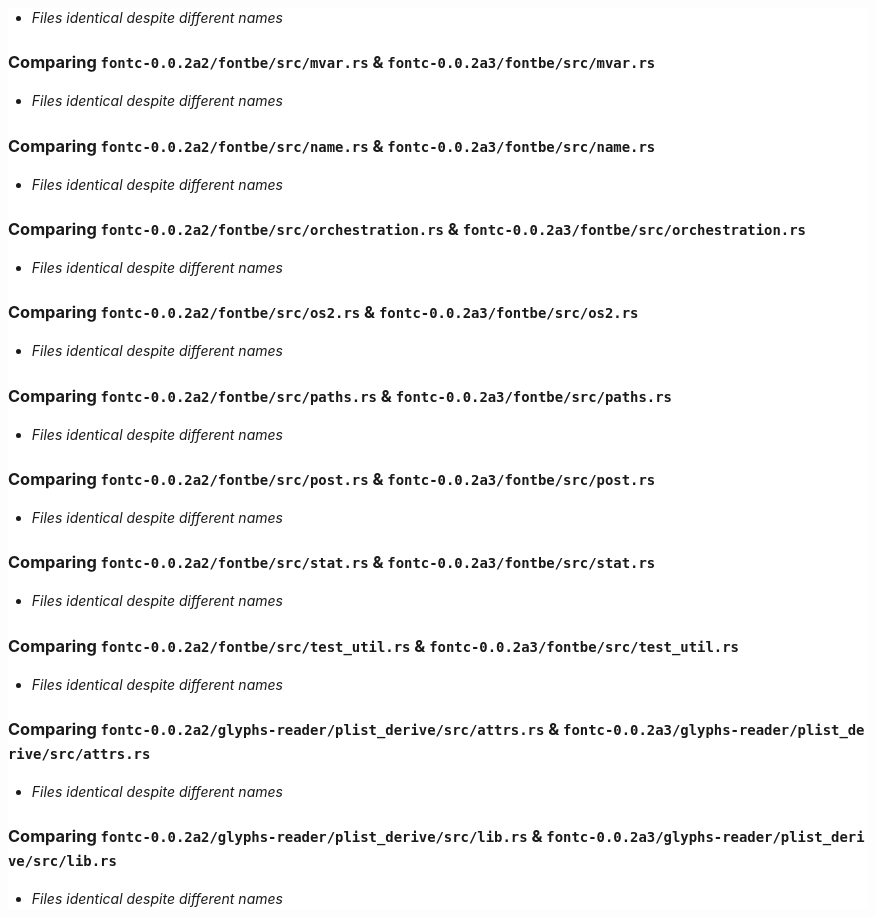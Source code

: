  * *Files identical despite different names*

### Comparing `fontc-0.0.2a2/fontbe/src/mvar.rs` & `fontc-0.0.2a3/fontbe/src/mvar.rs`

 * *Files identical despite different names*

### Comparing `fontc-0.0.2a2/fontbe/src/name.rs` & `fontc-0.0.2a3/fontbe/src/name.rs`

 * *Files identical despite different names*

### Comparing `fontc-0.0.2a2/fontbe/src/orchestration.rs` & `fontc-0.0.2a3/fontbe/src/orchestration.rs`

 * *Files identical despite different names*

### Comparing `fontc-0.0.2a2/fontbe/src/os2.rs` & `fontc-0.0.2a3/fontbe/src/os2.rs`

 * *Files identical despite different names*

### Comparing `fontc-0.0.2a2/fontbe/src/paths.rs` & `fontc-0.0.2a3/fontbe/src/paths.rs`

 * *Files identical despite different names*

### Comparing `fontc-0.0.2a2/fontbe/src/post.rs` & `fontc-0.0.2a3/fontbe/src/post.rs`

 * *Files identical despite different names*

### Comparing `fontc-0.0.2a2/fontbe/src/stat.rs` & `fontc-0.0.2a3/fontbe/src/stat.rs`

 * *Files identical despite different names*

### Comparing `fontc-0.0.2a2/fontbe/src/test_util.rs` & `fontc-0.0.2a3/fontbe/src/test_util.rs`

 * *Files identical despite different names*

### Comparing `fontc-0.0.2a2/glyphs-reader/plist_derive/src/attrs.rs` & `fontc-0.0.2a3/glyphs-reader/plist_derive/src/attrs.rs`

 * *Files identical despite different names*

### Comparing `fontc-0.0.2a2/glyphs-reader/plist_derive/src/lib.rs` & `fontc-0.0.2a3/glyphs-reader/plist_derive/src/lib.rs`

 * *Files identical despite different names*
